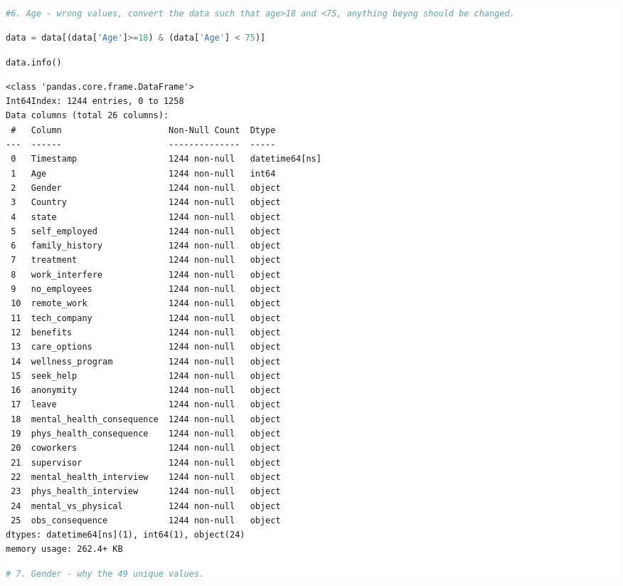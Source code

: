 

```python
#6. Age - wrong values, convert the data such that age>18 and <75, anything beyng should be changed.

```


```python
data = data[(data['Age']>=18) & (data['Age'] < 75)]
```


```python
data.info()
```

    <class 'pandas.core.frame.DataFrame'>
    Int64Index: 1244 entries, 0 to 1258
    Data columns (total 26 columns):
     #   Column                     Non-Null Count  Dtype         
    ---  ------                     --------------  -----         
     0   Timestamp                  1244 non-null   datetime64[ns]
     1   Age                        1244 non-null   int64         
     2   Gender                     1244 non-null   object        
     3   Country                    1244 non-null   object        
     4   state                      1244 non-null   object        
     5   self_employed              1244 non-null   object        
     6   family_history             1244 non-null   object        
     7   treatment                  1244 non-null   object        
     8   work_interfere             1244 non-null   object        
     9   no_employees               1244 non-null   object        
     10  remote_work                1244 non-null   object        
     11  tech_company               1244 non-null   object        
     12  benefits                   1244 non-null   object        
     13  care_options               1244 non-null   object        
     14  wellness_program           1244 non-null   object        
     15  seek_help                  1244 non-null   object        
     16  anonymity                  1244 non-null   object        
     17  leave                      1244 non-null   object        
     18  mental_health_consequence  1244 non-null   object        
     19  phys_health_consequence    1244 non-null   object        
     20  coworkers                  1244 non-null   object        
     21  supervisor                 1244 non-null   object        
     22  mental_health_interview    1244 non-null   object        
     23  phys_health_interview      1244 non-null   object        
     24  mental_vs_physical         1244 non-null   object        
     25  obs_consequence            1244 non-null   object        
    dtypes: datetime64[ns](1), int64(1), object(24)
    memory usage: 262.4+ KB
    


```python
# 7. Gender - why the 49 unique values.
```

